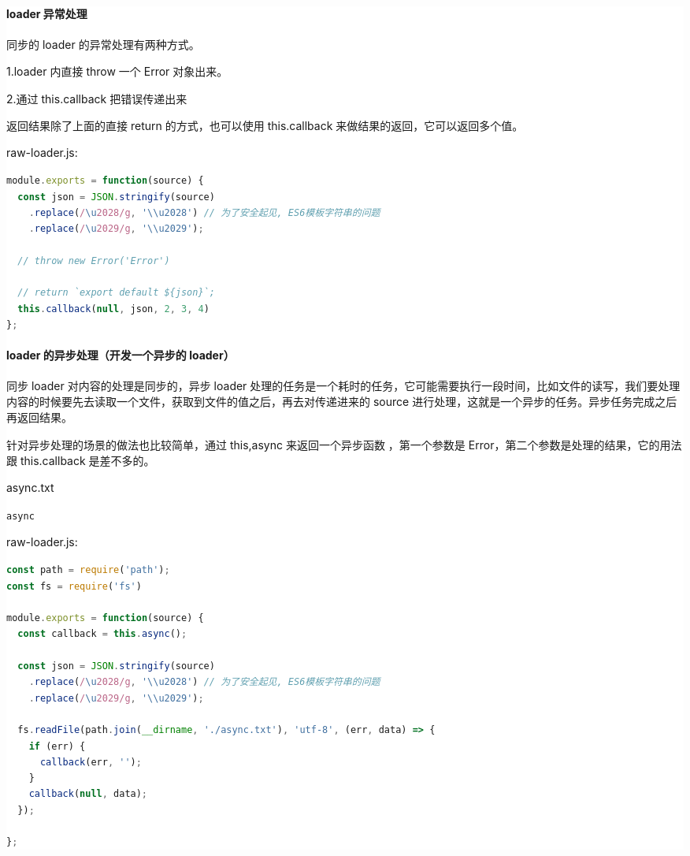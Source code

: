 #### loader 异常处理

同步的 loader 的异常处理有两种方式。

1.loader 内直接 throw 一个 Error 对象出来。

2.通过 this.callback 把错误传递出来

返回结果除了上面的直接 return 的方式，也可以使用 this.callback 来做结果的返回，它可以返回多个值。

raw-loader.js:

```js
module.exports = function(source) { 
  const json = JSON.stringify(source)
  	.replace(/\u2028/g, '\\u2028') // 为了安全起见, ES6模板字符串的问题 
    .replace(/\u2029/g, '\\u2029'); 
  
  // throw new Error('Error')
  
  // return `export default ${json}`; 
  this.callback(null, json, 2, 3, 4)
};
```

#### loader 的异步处理（开发一个异步的 loader）

同步 loader 对内容的处理是同步的，异步 loader 处理的任务是一个耗时的任务，它可能需要执行一段时间，比如文件的读写，我们要处理内容的时候要先去读取一个文件，获取到文件的值之后，再去对传递进来的 source 进行处理，这就是一个异步的任务。异步任务完成之后再返回结果。

针对异步处理的场景的做法也比较简单，通过 this,async 来返回一个异步函数 ，第一个参数是 Error，第二个参数是处理的结果，它的用法跟 this.callback 是差不多的。

async.txt

```txt
async
```

raw-loader.js:

```js
const path = require('path');
const fs = require('fs')

module.exports = function(source) { 
  const callback = this.async();
  
  const json = JSON.stringify(source)
  	.replace(/\u2028/g, '\\u2028') // 为了安全起见, ES6模板字符串的问题 
    .replace(/\u2029/g, '\\u2029'); 
  	
  fs.readFile(path.join(__dirname, './async.txt'), 'utf-8', (err, data) => {
    if (err) {
      callback(err, '');
    }
    callback(null, data);
  });
  
};
```
